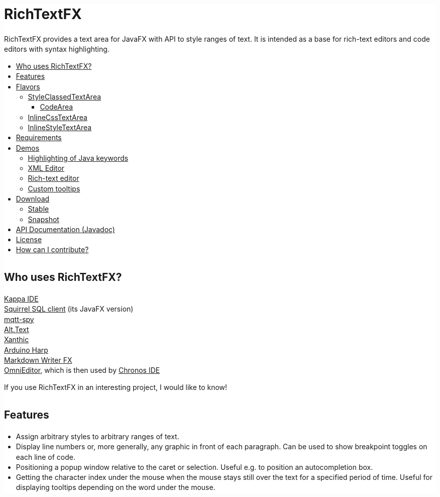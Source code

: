 RichTextFX
==========

RichTextFX provides a text area for JavaFX with API to style ranges of text. It is intended as a base for rich-text editors and code editors with syntax highlighting.

* [Who uses RichTextFX?](#who-uses-richtextfx)
* [Features](#features)
* [Flavors](#flavors)
  * [StyleClassedTextArea](#styleclassedtextarea)
     * [CodeArea](#codearea)
  * [InlineCssTextArea](#inlinecsstextarea)
  * [InlineStyleTextArea](#inlinestyletextarea)
* [Requirements](#requirements)
* [Demos](#demos)
  * [Highlighting of Java keywords](#automatic-highlighting-of-java-keywords)
  * [XML Editor](#xml-editor)
  * [Rich-text editor](#rich-text-editor)
  * [Custom tooltips](#custom-tooltips)
* [Download](#download)
  * [Stable](#stable-release)
  * [Snapshot](#snapshot-releases)
* [API Documentation (Javadoc)](http://www.fxmisc.org/richtext/javadoc/org/fxmisc/richtext/package-summary.html)
* [License](#license)
* [How can I contribute?](#how-can-i-contribute)


Who uses RichTextFX?
--------------------

[Kappa IDE](https://bitbucket.org/TomasMikula/kappaide/)  
[Squirrel SQL client](http://www.squirrelsql.org/) (its JavaFX version)  
[mqtt-spy](http://kamilfb.github.io/mqtt-spy/)  
[Alt.Text](http://alttexting.com/)  
[Xanthic](https://github.com/jrguenther/Xanthic)  
[Arduino Harp](http://www.avrharp.org/)  
[Markdown Writer FX](https://github.com/JFormDesigner/markdown-writer-fx)  
[OmniEditor](https://github.com/giancosta86/OmniEditor), which is then used by [Chronos IDE](https://github.com/giancosta86/Chronos-IDE)

If you use RichTextFX in an interesting project, I would like to know!


Features
--------

* Assign arbitrary styles to arbitrary ranges of text.
* Display line numbers or, more generally, any graphic in front of each paragraph. Can be used to show breakpoint toggles on each line of code.
* Positioning a popup window relative to the caret or selection. Useful e.g. to position an autocompletion box.
* Getting the character index under the mouse when the mouse stays still over the text for a specified period of time. Useful for displaying tooltips depending on the word under the mouse.
